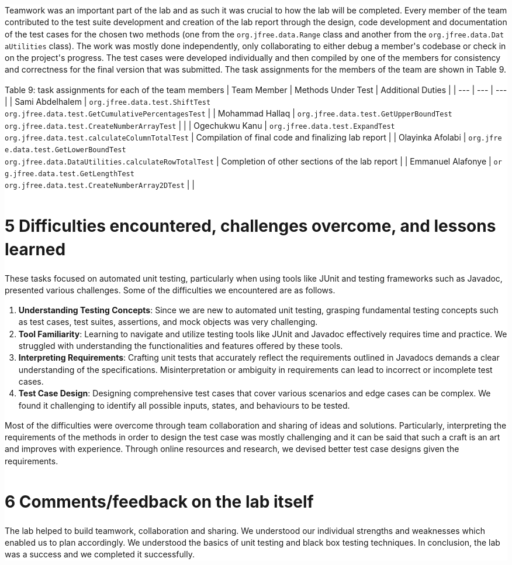 Teamwork was an important part of the lab and as such it was crucial to how the lab will be completed. Every member of the team contributed to the test suite development and creation of the lab report through the design, code development and documentation of the test cases for the chosen two methods (one from the `org.jfree.data.Range` class and another from the `org.jfree.data.DataUtilities` class). The work was mostly done independently, only collaborating to either debug a member's codebase or check in on the project's progress. The test cases were developed individually and then compiled by one of the members for consistency and correctness for the final version that was submitted. The task assignments for the members of the team are shown in Table 9.

Table 9: task assignments for each of the team members
| Team Member | Methods Under Test | Additional Duties |
| --- | --- | --- |
| Sami Abdelhalem | `org.jfree.data.test.ShiftTest` <br/> `org.jfree.data.test.GetCumulativePercentagesTest` | 
| Mohammad Hallaq | `org.jfree.data.test.GetUpperBoundTest` <br/> `org.jfree.data.test.CreateNumberArrayTest` | |
| Ogechukwu Kanu | `org.jfree.data.test.ExpandTest` <br/> `org.jfree.data.test.calculateColumnTotalTest` | Compilation of final code and finalizing lab report |
| Olayinka Afolabi | `org.jfree.data.test.GetLowerBoundTest` <br/> `org.jfree.data.DataUtilities.calculateRowTotalTest` | Completion of other sections of the lab report |
| Emmanuel Alafonye | `org.jfree.data.test.GetLengthTest` <br/> `org.jfree.data.test.CreateNumberArray2DTest` | |

# 5 Difficulties encountered, challenges overcome, and lessons learned
These tasks focused on automated unit testing, particularly when using tools like JUnit and testing frameworks such as Javadoc, presented various challenges. Some of the difficulties we encountered are as follows.
1. **Understanding Testing Concepts**: Since we are new to automated unit testing, grasping fundamental testing concepts such as test cases, test suites, assertions, and mock objects was very challenging.
2. **Tool Familiarity**: Learning to navigate and utilize testing tools like JUnit and Javadoc effectively requires time and practice. We struggled with understanding the functionalities and features offered by these tools.
3. **Interpreting Requirements**: Crafting unit tests that accurately reflect the requirements outlined in Javadocs demands a clear understanding of the specifications. Misinterpretation or ambiguity in requirements can lead to incorrect or incomplete test cases.
4. **Test Case Design**: Designing comprehensive test cases that cover various scenarios and edge cases can be complex. We found it challenging to identify all possible inputs, states, and behaviours to be tested.

Most of the difficulties were overcome through team collaboration and sharing of ideas and solutions. Particularly, interpreting the requirements of the methods in order to design the test case was mostly challenging and it can be said that such a craft is an art and improves with experience. Through online resources and research, we devised better test case designs given the requirements. 

# 6 Comments/feedback on the lab itself

The lab helped to build teamwork, collaboration and sharing. We understood our individual strengths and weaknesses which enabled us to plan accordingly. We understood the basics of unit testing and black box testing techniques. In conclusion, the lab was a success and we completed it successfully.

